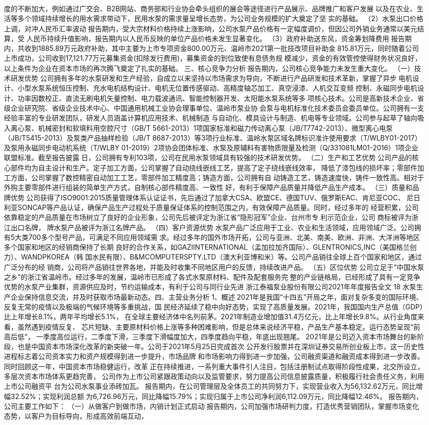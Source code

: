 度的不断加大，例如通过广交会、B2B网站、商务部和行业协会牵头组织的展会等途径进行产品展示、品牌推广和客户发展
以及在农业、生活等多个领域持续增长的用水需求带动下，民用水泵的需求量呈增长态势，为公司业务规模的扩大奠定了坚
实的基础。
（2）水泵出口价格上调，对冲人民币汇率波动
报告期内，受大宗材料价格持续上涨影响，公司水泵产品价格有一定幅度调价，但因公司外销业务通常以美元结算，受
人民币持续升值影响，报告期内以人民币反映的单位产品价格未发生显著变化。
（3）政府补助送东风，资金筹划降费用
报告期内，共收到1885.89万元政府补助，其中主要为上市专项资金800.00万元、温岭市2021第一批技改项目补助金
815.81万元，同时随着公司上市成功，公司收到17,121.77万元募集资金(扣除发行费用)，募集资金的到位致使有息债务规
模减少，资金的有效管控使得财务状况良好，以上条件为企业在资本市场的再次腾飞奠定了扎实的基础。
三、核心竞争力分析
报告期内，公司核心竞争能力未发生重大变化。
（一）技术研发优势
公司拥有多年的水泵研发和生产经验，自成立以来坚持以市场需求为导向，不断进行产品研发和技术革新，掌握了异步
电机设计、小型水泵系统恒压控制、充水电机结构设计、电机无位置传感驱动、高精度轴芯加工、真空浸漆、人机交互变频
控制、永磁同步电机设计、功率因数校正、直流无刷电机矢量控制、电力载波通讯、智能控制器开发、太阳能水泵系统等多
项核心技术。公司是高新技术企业、省级企业研究院、省级企业技术中心、中国通用机械工业协会理事单位、温岭市泵业协
会泵与电机标准化技术委员会委员单位。公司拥有一支经验丰富的专业研发团队，研发人员涵盖计算机应用技术、机械制造
与自动化、模具设计与制造、机电等专业领域。公司参与起草了轴向吸入离心泵、机械密封和软填料用空腔尺寸（GB/T
5661-2013）1项国家标准和磁力传动离心泵（JB/T7742-2013）、微型离心电泵（JB/T5415-2013）及泵类产品抽样检验（JB/T
8687-2013）等3项行业标准、温岭水泵区域名牌标识准许使用要求（T/WLBY01-2017）及泵用永磁同步电动机系统（T/WLBY
01-2019）2项协会团体标准、水泵及原辅料有害物质限量及检测（Q/331081LM01-2016）1项企业联盟标准。截至报告披露
日，公司拥有专利103项，公司在民用水泵领域具有较强的技术研发优势。
（二）生产和工艺优势
公司产品的核心部件均为自主设计和生产。定子加工方面，公司掌握了自动绕线嵌线工艺，提高了定子绕线嵌线效率，
降低了漆包线的损坏率；零部件加工方面，公司掌握了数控精密自动加工工艺，零部件加工精度高；铸造方面，公司拥有自
动铸造工艺，铸造速度快，铸件一致性高。相对于外购主要零部件进行组装的简单生产方式，自制核心部件精度高、一致性
好，有利于保障产品质量并降低产品生产成本。
（三）质量和品牌优势
公司获得了ISO9001:2015质量管理体系认证证书，先后通过了加拿大CSA、欧盟CE、德国TUV、俄罗斯EAC、肯尼亚COC、
尼日利亚SONCAP等产品认证，确保产品生产过程处于质量保证体系的控制范围之内，有效保障产品质量。同时，经过多年的
经营积累，公司依靠稳定的产品质量在市场树立了良好的企业形象，公司先后被评定为浙江省“隐形冠军”企业、台州市专
利示范企业，公司
商标被评为浙江出口名牌，
牌水泵产品被评为浙江名牌产品。
（四）客户资源优势
水泵产品广泛应用于工业、农业和生活领域，应用领域广泛。公司拥有5大类700多个型号产品，可满足不同应用领域需
求。经过多年的国外市场开拓，公司与亚洲、北美、南美、欧洲、非洲、大洋洲等地区多个国家和地区的经销商保持了长期
良好的合作关系，如GAZIINTERNATIONAL（孟加拉加齐国际）、GLENTRONICS,INC（美国格兰创力）、WANDPKOREA（韩
国水民有限）、B&MCOMPUTERSPTY.LTD（澳大利亚博和米）等。公司产品销往全球上百个国家和地区，通过广泛分布的经
销商，公司将产品销往世界各地，并能及时收集不同地区用户的反馈，持续改进产品。
（五）区位优势
公司立足于“中国水泵之乡”的浙江省温岭市。经过多年的发展，温岭市已形成了各式水泵原材料、配件及配套服务完
整的产业链格局，已经形成了具有一定竞争优势的水泵产业集群，资源供应及时，节约运输成本，有利于公司与同行业先进
浙江泰福泵业股份有限公司2021年年度报告全文
18
水泵生产企业保持信息交流，并及时获取市场最新动态。四、主营业务分析
1、概述
2021年是我国“十四五”开局之年，面对复杂多变的国际环境、反复无常的疫情以及极端的气候环境等多重挑战，国
民经济延续了稳中向好态势，实现了高质量发展。2021年，我国国内生产总值（GDP）比上年增长8.1%，两年平均增长5.1%，
在全球主要经济体中名列前茅。2021年制造业增加值31.4万亿元，比上年增长9.8%。从行业角度来看，虽然遇到疫情反复、
芯片短缺、主要原材料价格上涨等多种困难影响，但是总体来说经济平稳，产品生产基本稳定。运行态势呈现“前高后低”，
一季度高位运行，二季度下滑，三季度下滑幅度加大，四季度趋向平稳，年底出现翘尾。
2021年是公司迈入资本市场舞台的新阶段，也是中国资本市场深化改革的新突破一年。公司于2021年5月25日完成首次
公开发行股票并在深圳证券交易所创业板上市，这一历史性进程标志着公司资本实力和资产规模得到进一步提升，市场品牌
和市场影响力得到进一步加强，公司融资渠道和融资成本得到进一步改善。同时回顾这一年，中国资本市场稳健运行，改革
正在持续推进，一系列重大事件引人注目，包括注册制试点取得阶段性成果，北交所设立，多层次资本市场体系更趋完善，
公司作为上市公司紧跟政策动向以及监管要求，努力提高公司信息披露质量，积极履行社会责任义务，利用上市公司融资平
台为公司水泵事业添砖加瓦。
报告期内，在公司管理层及全体员工的共同努力下，实现营业收入为56,132.62万元，同比增幅32.52%；实现利润总额
为6,726.96万元，同比降幅15.79%；实现归属于上市公司净利润6,112.09万元，同比降幅12.46%。
报告期内，公司主要工作如下：
（一）从做客户到做市场，内销计划正式启动
报告期内，公司加强市场研判力度，打造优秀营销团队，掌握市场变化态势，以客户为目标导向，形成高效前端互动，